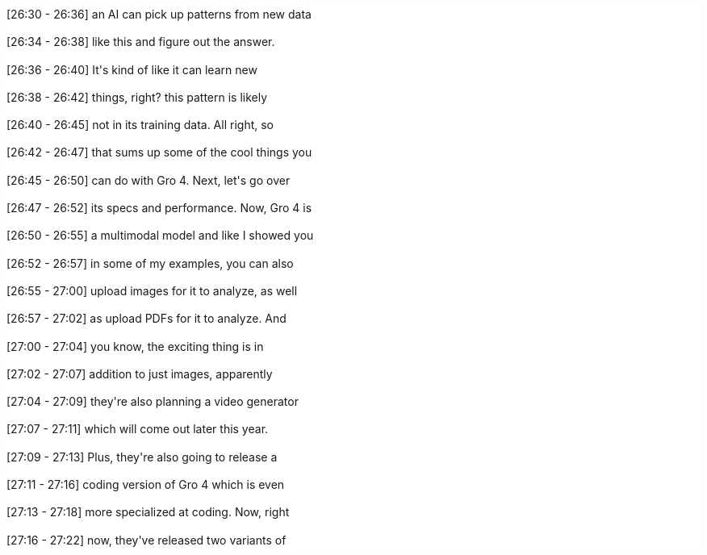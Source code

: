[26:30 - 26:36]
an AI can pick up patterns from new data

[26:34 - 26:38]
like this and figure out the answer.

[26:36 - 26:40]
It's kind of like it can learn new

[26:38 - 26:42]
things, right? this pattern is likely

[26:40 - 26:45]
not in its training data. All right, so

[26:42 - 26:47]
that sums up some of the cool things you

[26:45 - 26:50]
can do with Gro 4. Next, let's go over

[26:47 - 26:52]
its specs and performance. Now, Gro 4 is

[26:50 - 26:55]
a multimodal model and like I showed you

[26:52 - 26:57]
in some of my examples, you can also

[26:55 - 27:00]
upload images for it to analyze, as well

[26:57 - 27:02]
as upload PDFs for it to analyze. And

[27:00 - 27:04]
you know, the exciting thing is in

[27:02 - 27:07]
addition to just images, apparently

[27:04 - 27:09]
they're also planning a video generator

[27:07 - 27:11]
which will come out later this year.

[27:09 - 27:13]
Plus, they're also going to release a

[27:11 - 27:16]
coding version of Gro 4 which is even

[27:13 - 27:18]
more specialized at coding. Now, right

[27:16 - 27:22]
now, they've released two variants of
